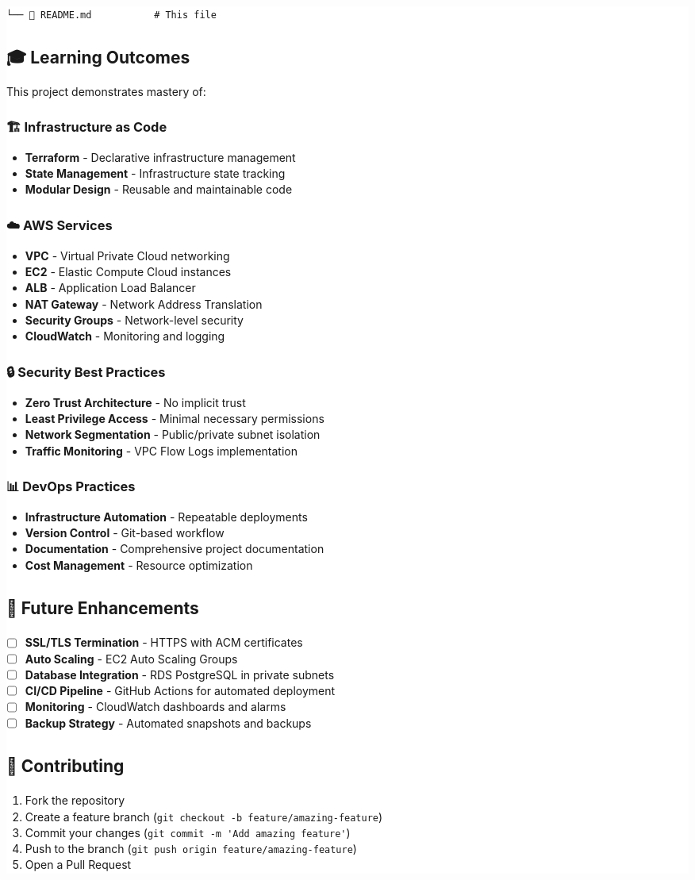 ```
└── 📄 README.md           # This file
```

## 🎓 Learning Outcomes

This project demonstrates mastery of:

### 🏗️ Infrastructure as Code
- **Terraform** - Declarative infrastructure management
- **State Management** - Infrastructure state tracking
- **Modular Design** - Reusable and maintainable code

### ☁️ AWS Services
- **VPC** - Virtual Private Cloud networking
- **EC2** - Elastic Compute Cloud instances
- **ALB** - Application Load Balancer
- **NAT Gateway** - Network Address Translation
- **Security Groups** - Network-level security
- **CloudWatch** - Monitoring and logging

### 🔒 Security Best Practices
- **Zero Trust Architecture** - No implicit trust
- **Least Privilege Access** - Minimal necessary permissions
- **Network Segmentation** - Public/private subnet isolation
- **Traffic Monitoring** - VPC Flow Logs implementation

### 📊 DevOps Practices
- **Infrastructure Automation** - Repeatable deployments
- **Version Control** - Git-based workflow
- **Documentation** - Comprehensive project documentation
- **Cost Management** - Resource optimization

## 🚀 Future Enhancements

- [ ] **SSL/TLS Termination** - HTTPS with ACM certificates
- [ ] **Auto Scaling** - EC2 Auto Scaling Groups
- [ ] **Database Integration** - RDS PostgreSQL in private subnets
- [ ] **CI/CD Pipeline** - GitHub Actions for automated deployment
- [ ] **Monitoring** - CloudWatch dashboards and alarms
- [ ] **Backup Strategy** - Automated snapshots and backups

## 🤝 Contributing

1. Fork the repository
2. Create a feature branch (`git checkout -b feature/amazing-feature`)
3. Commit your changes (`git commit -m 'Add amazing feature'`)
4. Push to the branch (`git push origin feature/amazing-feature`)
5. Open a Pull Request
